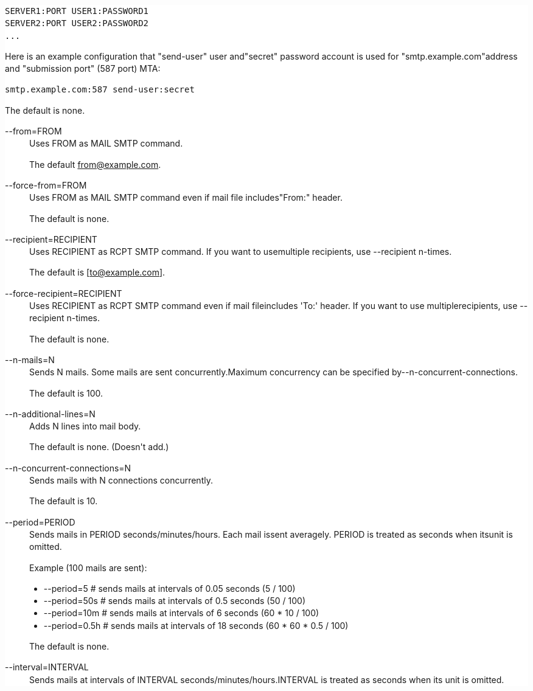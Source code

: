 <pre>SERVER1:PORT USER1:PASSWORD1
SERVER2:PORT USER2:PASSWORD2
...</pre>

Here is an example configuration that "send-user" user and"secret" password account is used for "smtp.example.com"address and "submission port" (587 port) MTA:

<pre>smtp.example.com:587 send-user:secret</pre>

The default is none.</dd>
<dt>--from=FROM</dt>
<dd>Uses FROM as MAIL SMTP command.

The default from@example.com.</dd>
<dt>--force-from=FROM</dt>
<dd>Uses FROM as MAIL SMTP command even if mail file includes"From:" header.

The default is none.</dd>
<dt>--recipient=RECIPIENT</dt>
<dd>Uses RECIPIENT as RCPT SMTP command. If you want to usemultiple recipients, use --recipient n-times.

The default is [to@example.com].</dd>
<dt>--force-recipient=RECIPIENT</dt>
<dd>Uses RECIPIENT as RCPT SMTP command even if mail fileincludes 'To:' header. If you want to use multiplerecipients, use --recipient n-times.

The default is none.</dd>
<dt>--n-mails=N</dt>
<dd>Sends N mails. Some mails are sent concurrently.Maximum concurrency can be specified by--n-concurrent-connections.

The default is 100.</dd>
<dt>--n-additional-lines=N</dt>
<dd>Adds N lines into mail body.

The default is none. (Doesn't add.)</dd>
<dt>--n-concurrent-connections=N</dt>
<dd>Sends mails with N connections concurrently.

The default is 10.</dd>
<dt>--period=PERIOD</dt>
<dd>Sends mails in PERIOD seconds/minutes/hours. Each mail issent averagely. PERIOD is treated as seconds when itsunit is omitted.

Example (100 mails are sent):

* --period=5    # sends mails at intervals of 0.05 seconds (5 / 100)
* --period=50s  # sends mails at intervals of 0.5 seconds (50 / 100)
* --period=10m  # sends mails at intervals of 6 seconds (60 * 10 / 100)
* --period=0.5h # sends mails at intervals of 18 seconds (60 * 60 * 0.5 / 100)

The default is none.</dd>
<dt>--interval=INTERVAL</dt>
<dd>Sends mails at intervals of INTERVAL seconds/minutes/hours.INTERVAL is treated as seconds when its unit is omitted.
